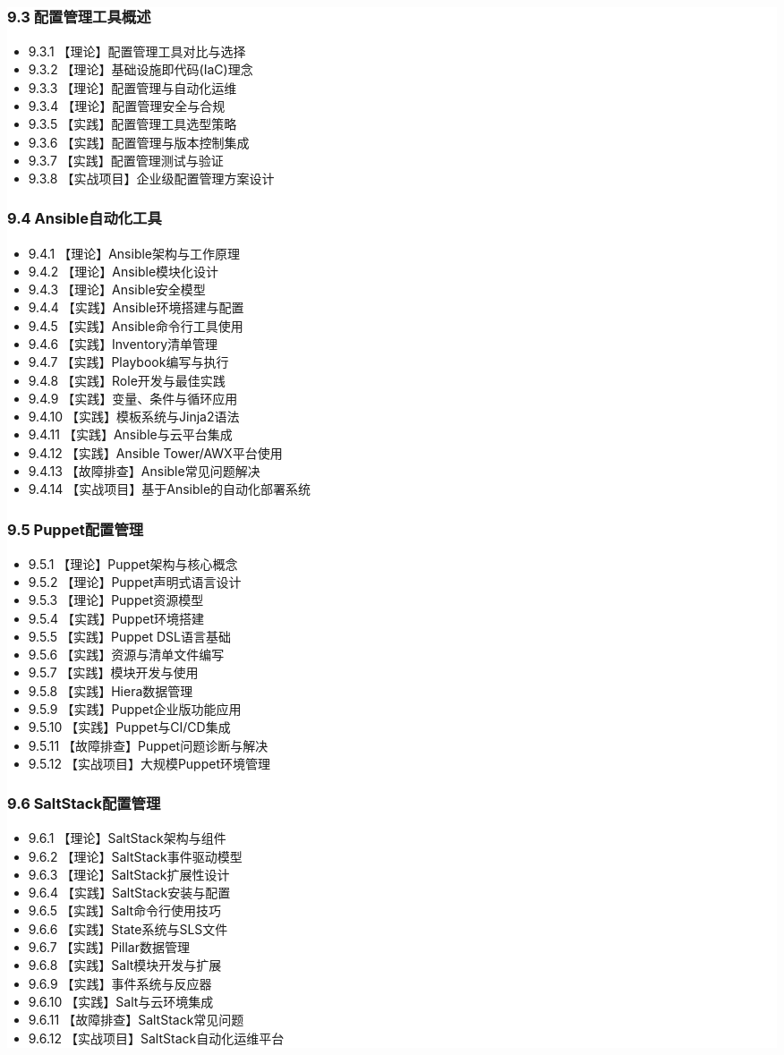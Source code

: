 ### 9.3 配置管理工具概述
- 9.3.1 【理论】配置管理工具对比与选择
- 9.3.2 【理论】基础设施即代码(IaC)理念
- 9.3.3 【理论】配置管理与自动化运维
- 9.3.4 【理论】配置管理安全与合规
- 9.3.5 【实践】配置管理工具选型策略
- 9.3.6 【实践】配置管理与版本控制集成
- 9.3.7 【实践】配置管理测试与验证
- 9.3.8 【实战项目】企业级配置管理方案设计

### 9.4 Ansible自动化工具
- 9.4.1 【理论】Ansible架构与工作原理
- 9.4.2 【理论】Ansible模块化设计
- 9.4.3 【理论】Ansible安全模型
- 9.4.4 【实践】Ansible环境搭建与配置
- 9.4.5 【实践】Ansible命令行工具使用
- 9.4.6 【实践】Inventory清单管理
- 9.4.7 【实践】Playbook编写与执行
- 9.4.8 【实践】Role开发与最佳实践
- 9.4.9 【实践】变量、条件与循环应用
- 9.4.10 【实践】模板系统与Jinja2语法
- 9.4.11 【实践】Ansible与云平台集成
- 9.4.12 【实践】Ansible Tower/AWX平台使用
- 9.4.13 【故障排查】Ansible常见问题解决
- 9.4.14 【实战项目】基于Ansible的自动化部署系统

### 9.5 Puppet配置管理
- 9.5.1 【理论】Puppet架构与核心概念
- 9.5.2 【理论】Puppet声明式语言设计
- 9.5.3 【理论】Puppet资源模型
- 9.5.4 【实践】Puppet环境搭建
- 9.5.5 【实践】Puppet DSL语言基础
- 9.5.6 【实践】资源与清单文件编写
- 9.5.7 【实践】模块开发与使用
- 9.5.8 【实践】Hiera数据管理
- 9.5.9 【实践】Puppet企业版功能应用
- 9.5.10 【实践】Puppet与CI/CD集成
- 9.5.11 【故障排查】Puppet问题诊断与解决
- 9.5.12 【实战项目】大规模Puppet环境管理

### 9.6 SaltStack配置管理
- 9.6.1 【理论】SaltStack架构与组件
- 9.6.2 【理论】SaltStack事件驱动模型
- 9.6.3 【理论】SaltStack扩展性设计
- 9.6.4 【实践】SaltStack安装与配置
- 9.6.5 【实践】Salt命令行使用技巧
- 9.6.6 【实践】State系统与SLS文件
- 9.6.7 【实践】Pillar数据管理
- 9.6.8 【实践】Salt模块开发与扩展
- 9.6.9 【实践】事件系统与反应器
- 9.6.10 【实践】Salt与云环境集成
- 9.6.11 【故障排查】SaltStack常见问题
- 9.6.12 【实战项目】SaltStack自动化运维平台
